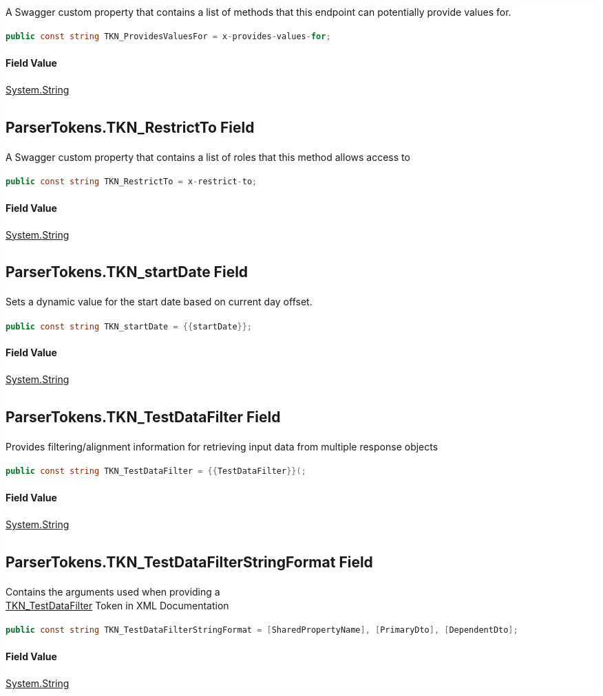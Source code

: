 A Swagger custom property that contains a list of methods that this endpoint can potentially provide values for.

```csharp
public const string TKN_ProvidesValuesFor = x-provides-values-for;
```

#### Field Value
[System.String](https://docs.microsoft.com/en-us/dotnet/api/System.String 'System.String')

<a name='ApiSet.Models.Consts.ParserTokens.TKN_RestrictTo'></a>

## ParserTokens.TKN_RestrictTo Field

A Swagger custom property that contains a list of roles that this method allows access to

```csharp
public const string TKN_RestrictTo = x-restrict-to;
```

#### Field Value
[System.String](https://docs.microsoft.com/en-us/dotnet/api/System.String 'System.String')

<a name='ApiSet.Models.Consts.ParserTokens.TKN_startDate'></a>

## ParserTokens.TKN_startDate Field

Sets a dynamic value for the start date based on current day offset.

```csharp
public const string TKN_startDate = {{startDate}};
```

#### Field Value
[System.String](https://docs.microsoft.com/en-us/dotnet/api/System.String 'System.String')

<a name='ApiSet.Models.Consts.ParserTokens.TKN_TestDataFilter'></a>

## ParserTokens.TKN_TestDataFilter Field

Provides filtering/alignment information for retrieving input data from multiple response objects

```csharp
public const string TKN_TestDataFilter = {{TestDataFilter}}(;
```

#### Field Value
[System.String](https://docs.microsoft.com/en-us/dotnet/api/System.String 'System.String')

<a name='ApiSet.Models.Consts.ParserTokens.TKN_TestDataFilterStringFormat'></a>

## ParserTokens.TKN_TestDataFilterStringFormat Field

Contains the arguments used when providing a   
[TKN_TestDataFilter](ParserTokens.md#ApiSet.Models.Consts.ParserTokens.TKN_TestDataFilter 'ApiSet.Models.Consts.ParserTokens.TKN_TestDataFilter') Token in XML Documentation

```csharp
public const string TKN_TestDataFilterStringFormat = [SharedPropertyName], [PrimaryDto], [DependentDto];
```

#### Field Value
[System.String](https://docs.microsoft.com/en-us/dotnet/api/System.String 'System.String')